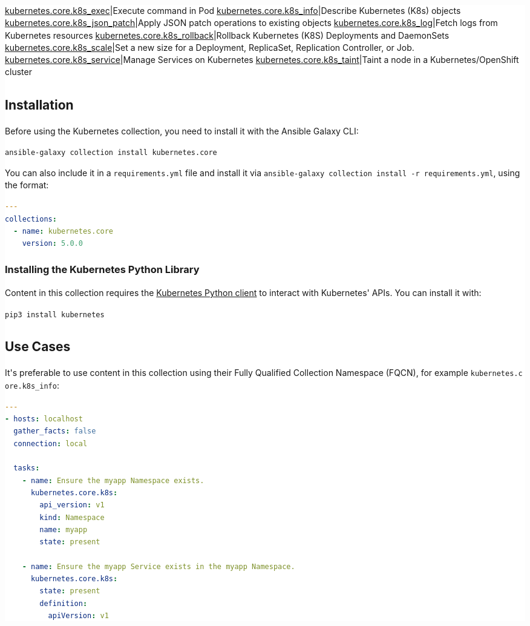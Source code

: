 [kubernetes.core.k8s_exec](https://github.com/ansible-collections/kubernetes.core/blob/main/docs/kubernetes.core.k8s_exec_module.rst)|Execute command in Pod
[kubernetes.core.k8s_info](https://github.com/ansible-collections/kubernetes.core/blob/main/docs/kubernetes.core.k8s_info_module.rst)|Describe Kubernetes (K8s) objects
[kubernetes.core.k8s_json_patch](https://github.com/ansible-collections/kubernetes.core/blob/main/docs/kubernetes.core.k8s_json_patch_module.rst)|Apply JSON patch operations to existing objects
[kubernetes.core.k8s_log](https://github.com/ansible-collections/kubernetes.core/blob/main/docs/kubernetes.core.k8s_log_module.rst)|Fetch logs from Kubernetes resources
[kubernetes.core.k8s_rollback](https://github.com/ansible-collections/kubernetes.core/blob/main/docs/kubernetes.core.k8s_rollback_module.rst)|Rollback Kubernetes (K8S) Deployments and DaemonSets
[kubernetes.core.k8s_scale](https://github.com/ansible-collections/kubernetes.core/blob/main/docs/kubernetes.core.k8s_scale_module.rst)|Set a new size for a Deployment, ReplicaSet, Replication Controller, or Job.
[kubernetes.core.k8s_service](https://github.com/ansible-collections/kubernetes.core/blob/main/docs/kubernetes.core.k8s_service_module.rst)|Manage Services on Kubernetes
[kubernetes.core.k8s_taint](https://github.com/ansible-collections/kubernetes.core/blob/main/docs/kubernetes.core.k8s_taint_module.rst)|Taint a node in a Kubernetes/OpenShift cluster



## Installation

Before using the Kubernetes collection, you need to install it with the Ansible Galaxy CLI:

    ansible-galaxy collection install kubernetes.core

You can also include it in a `requirements.yml` file and install it via `ansible-galaxy collection install -r requirements.yml`, using the format:

```yaml
---
collections:
  - name: kubernetes.core
    version: 5.0.0
```

### Installing the Kubernetes Python Library

Content in this collection requires the [Kubernetes Python client](https://pypi.org/project/kubernetes/) to interact with Kubernetes' APIs. You can install it with:

    pip3 install kubernetes

## Use Cases

It's preferable to use content in this collection using their Fully Qualified Collection Namespace (FQCN), for example `kubernetes.core.k8s_info`:

```yaml
---
- hosts: localhost
  gather_facts: false
  connection: local

  tasks:
    - name: Ensure the myapp Namespace exists.
      kubernetes.core.k8s:
        api_version: v1
        kind: Namespace
        name: myapp
        state: present

    - name: Ensure the myapp Service exists in the myapp Namespace.
      kubernetes.core.k8s:
        state: present
        definition:
          apiVersion: v1
```